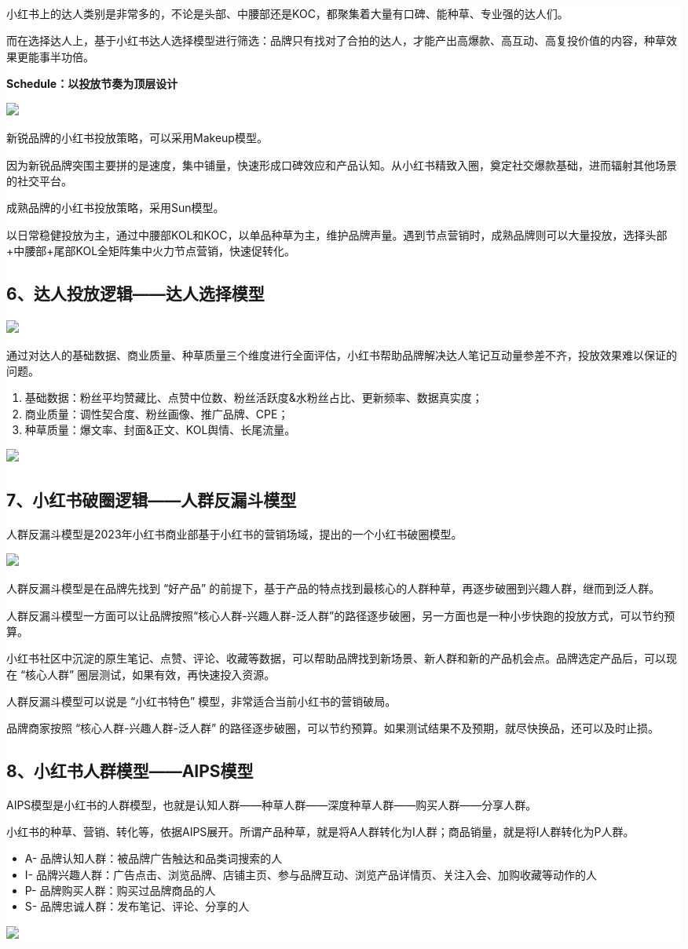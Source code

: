小红书上的达人类别是非常多的，不论是头部、中腰部还是KOC，都聚集着大量有口碑、能种草、专业强的达人们。

而在选择达人上，基于小红书达人选择模型进行筛选：品牌只有找对了合拍的达人，才能产出高爆款、高互动、高复投价值的内容，种草效果更能事半功倍。

**Schedule：以投放节奏为顶层设计**

![](https://image.woshipm.com/2024/06/24/732cb3e8-31c4-11ef-90af-00163e142b65.png)

新锐品牌的小红书投放策略，可以采用Makeup模型。

因为新锐品牌突围主要拼的是速度，集中铺量，快速形成口碑效应和产品认知。从小红书精致入圈，奠定社交爆款基础，进而辐射其他场景的社交平台。

成熟品牌的小红书投放策略，采用Sun模型。

以日常稳健投放为主，通过中腰部KOL和KOC，以单品种草为主，维护品牌声量。遇到节点营销时，成熟品牌则可以大量投放，选择头部+中腰部+尾部KOL全矩阵集中火力节点营销，快速促转化。

## 6、达人投放逻辑——达人选择模型

![](https://image.woshipm.com/2024/06/24/739382d0-31c4-11ef-90af-00163e142b65.png)

通过对达人的基础数据、商业质量、种草质量三个维度进行全面评估，小红书帮助品牌解决达人笔记互动量参差不齐，投放效果难以保证的问题。

1.  基础数据：粉丝平均赞藏比、点赞中位数、粉丝活跃度&水粉丝占比、更新频率、数据真实度；
2.  商业质量：调性契合度、粉丝画像、推广品牌、CPE；
3.  种草质量：爆文率、封面&正文、KOL舆情、长尾流量。

![](https://image.woshipm.com/2024/06/24/7409d480-31c4-11ef-90af-00163e142b65.png)

## 7、小红书破圈逻辑——人群反漏斗模型

人群反漏斗模型是2023年小红书商业部基于小红书的营销场域，提出的一个小红书破圈模型。

![](https://image.woshipm.com/2024/06/24/6e639476-31c4-11ef-90af-00163e142b65.png)

人群反漏斗模型是在品牌先找到 “好产品” 的前提下，基于产品的特点找到最核心的人群种草，再逐步破圈到兴趣人群，继而到泛人群。

人群反漏斗模型一方面可以让品牌按照“核心人群-兴趣人群-泛人群”的路径逐步破圈，另一方面也是一种小步快跑的投放方式，可以节约预算。

小红书社区中沉淀的原生笔记、点赞、评论、收藏等数据，可以帮助品牌找到新场景、新人群和新的产品机会点。品牌选定产品后，可以现在 “核心人群” 圈层测试，如果有效，再快速投入资源。

人群反漏斗模型可以说是 “小红书特色” 模型，非常适合当前小红书的营销破局。

品牌商家按照 “核心人群-兴趣人群-泛人群” 的路径逐步破圈，可以节约预算。如果测试结果不及预期，就尽快换品，还可以及时止损。

## 8、小红书人群模型——AIPS模型

AIPS模型是小红书的人群模型，也就是认知人群——种草人群——深度种草人群——购买人群——分享人群。

小红书的种草、营销、转化等，依据AIPS展开。所谓产品种草，就是将A人群转化为I人群；商品销量，就是将I人群转化为P人群。

*   A- 品牌认知人群：被品牌广告触达和品类词搜索的人
*   I- 品牌兴趣人群：广告点击、浏览品牌、店铺主页、参与品牌互动、浏览产品详情页、关注入会、加购收藏等动作的人
*   P- 品牌购买人群：购买过品牌商品的人
*   S- 品牌忠诚人群：发布笔记、评论、分享的人

![](https://image.woshipm.com/2024/06/24/76522a9e-31c4-11ef-90af-00163e142b65.png)
